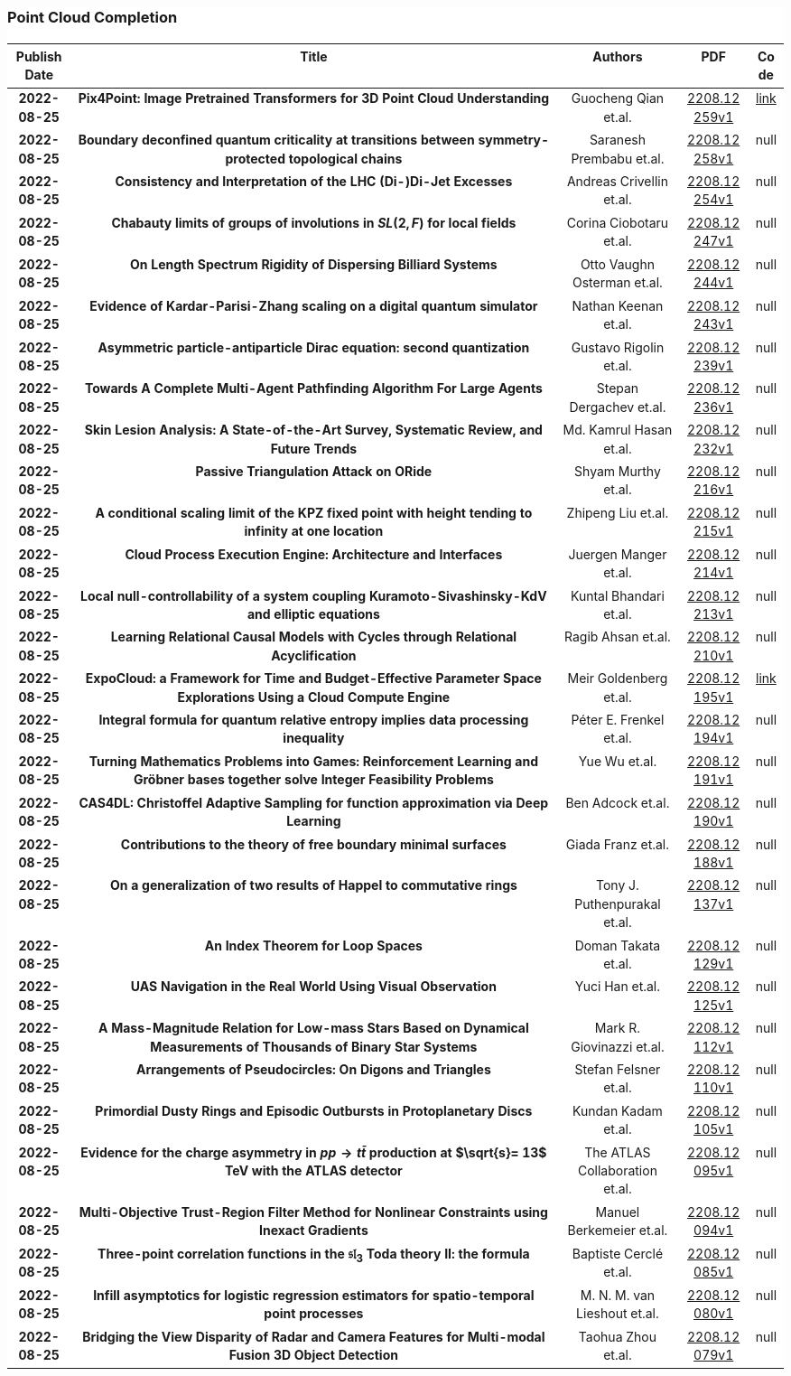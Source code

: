 ### Point Cloud Completion
|Publish Date|Title|Authors|PDF|Code|
| :---: | :---: | :---: | :---: | :---: |
|**2022-08-25**|**Pix4Point: Image Pretrained Transformers for 3D Point Cloud Understanding**|Guocheng Qian et.al.|[2208.12259v1](http://arxiv.org/abs/2208.12259v1)|[link](https://github.com/guochengqian/pix4point)|
|**2022-08-25**|**Boundary deconfined quantum criticality at transitions between symmetry-protected topological chains**|Saranesh Prembabu et.al.|[2208.12258v1](http://arxiv.org/abs/2208.12258v1)|null|
|**2022-08-25**|**Consistency and Interpretation of the LHC (Di-)Di-Jet Excesses**|Andreas Crivellin et.al.|[2208.12254v1](http://arxiv.org/abs/2208.12254v1)|null|
|**2022-08-25**|**Chabauty limits of groups of involutions in $SL(2,F)$ for local fields**|Corina Ciobotaru et.al.|[2208.12247v1](http://arxiv.org/abs/2208.12247v1)|null|
|**2022-08-25**|**On Length Spectrum Rigidity of Dispersing Billiard Systems**|Otto Vaughn Osterman et.al.|[2208.12244v1](http://arxiv.org/abs/2208.12244v1)|null|
|**2022-08-25**|**Evidence of Kardar-Parisi-Zhang scaling on a digital quantum simulator**|Nathan Keenan et.al.|[2208.12243v1](http://arxiv.org/abs/2208.12243v1)|null|
|**2022-08-25**|**Asymmetric particle-antiparticle Dirac equation: second quantization**|Gustavo Rigolin et.al.|[2208.12239v1](http://arxiv.org/abs/2208.12239v1)|null|
|**2022-08-25**|**Towards A Complete Multi-Agent Pathfinding Algorithm For Large Agents**|Stepan Dergachev et.al.|[2208.12236v1](http://arxiv.org/abs/2208.12236v1)|null|
|**2022-08-25**|**Skin Lesion Analysis: A State-of-the-Art Survey, Systematic Review, and Future Trends**|Md. Kamrul Hasan et.al.|[2208.12232v1](http://arxiv.org/abs/2208.12232v1)|null|
|**2022-08-25**|**Passive Triangulation Attack on ORide**|Shyam Murthy et.al.|[2208.12216v1](http://arxiv.org/abs/2208.12216v1)|null|
|**2022-08-25**|**A conditional scaling limit of the KPZ fixed point with height tending to infinity at one location**|Zhipeng Liu et.al.|[2208.12215v1](http://arxiv.org/abs/2208.12215v1)|null|
|**2022-08-25**|**Cloud Process Execution Engine: Architecture and Interfaces**|Juergen Manger et.al.|[2208.12214v1](http://arxiv.org/abs/2208.12214v1)|null|
|**2022-08-25**|**Local null-controllability of a system coupling Kuramoto-Sivashinsky-KdV and elliptic equations**|Kuntal Bhandari et.al.|[2208.12213v1](http://arxiv.org/abs/2208.12213v1)|null|
|**2022-08-25**|**Learning Relational Causal Models with Cycles through Relational Acyclification**|Ragib Ahsan et.al.|[2208.12210v1](http://arxiv.org/abs/2208.12210v1)|null|
|**2022-08-25**|**ExpoCloud: a Framework for Time and Budget-Effective Parameter Space Explorations Using a Cloud Compute Engine**|Meir Goldenberg et.al.|[2208.12195v1](http://arxiv.org/abs/2208.12195v1)|[link](https://github.com/mgoldenbe/expocloud)|
|**2022-08-25**|**Integral formula for quantum relative entropy implies data processing inequality**|Péter E. Frenkel et.al.|[2208.12194v1](http://arxiv.org/abs/2208.12194v1)|null|
|**2022-08-25**|**Turning Mathematics Problems into Games: Reinforcement Learning and Gröbner bases together solve Integer Feasibility Problems**|Yue Wu et.al.|[2208.12191v1](http://arxiv.org/abs/2208.12191v1)|null|
|**2022-08-25**|**CAS4DL: Christoffel Adaptive Sampling for function approximation via Deep Learning**|Ben Adcock et.al.|[2208.12190v1](http://arxiv.org/abs/2208.12190v1)|null|
|**2022-08-25**|**Contributions to the theory of free boundary minimal surfaces**|Giada Franz et.al.|[2208.12188v1](http://arxiv.org/abs/2208.12188v1)|null|
|**2022-08-25**|**On a generalization of two results of Happel to commutative rings**|Tony J. Puthenpurakal et.al.|[2208.12137v1](http://arxiv.org/abs/2208.12137v1)|null|
|**2022-08-25**|**An Index Theorem for Loop Spaces**|Doman Takata et.al.|[2208.12129v1](http://arxiv.org/abs/2208.12129v1)|null|
|**2022-08-25**|**UAS Navigation in the Real World Using Visual Observation**|Yuci Han et.al.|[2208.12125v1](http://arxiv.org/abs/2208.12125v1)|null|
|**2022-08-25**|**A Mass-Magnitude Relation for Low-mass Stars Based on Dynamical Measurements of Thousands of Binary Star Systems**|Mark R. Giovinazzi et.al.|[2208.12112v1](http://arxiv.org/abs/2208.12112v1)|null|
|**2022-08-25**|**Arrangements of Pseudocircles: On Digons and Triangles**|Stefan Felsner et.al.|[2208.12110v1](http://arxiv.org/abs/2208.12110v1)|null|
|**2022-08-25**|**Primordial Dusty Rings and Episodic Outbursts in Protoplanetary Discs**|Kundan Kadam et.al.|[2208.12105v1](http://arxiv.org/abs/2208.12105v1)|null|
|**2022-08-25**|**Evidence for the charge asymmetry in $pp \rightarrow t\bar{t}$ production at $\sqrt{s}= 13$ TeV with the ATLAS detector**|The ATLAS Collaboration et.al.|[2208.12095v1](http://arxiv.org/abs/2208.12095v1)|null|
|**2022-08-25**|**Multi-Objective Trust-Region Filter Method for Nonlinear Constraints using Inexact Gradients**|Manuel Berkemeier et.al.|[2208.12094v1](http://arxiv.org/abs/2208.12094v1)|null|
|**2022-08-25**|**Three-point correlation functions in the $\mathfrak{sl}_3$ Toda theory II: the formula**|Baptiste Cerclé et.al.|[2208.12085v1](http://arxiv.org/abs/2208.12085v1)|null|
|**2022-08-25**|**Infill asymptotics for logistic regression estimators for spatio-temporal point processes**|M. N. M. van Lieshout et.al.|[2208.12080v1](http://arxiv.org/abs/2208.12080v1)|null|
|**2022-08-25**|**Bridging the View Disparity of Radar and Camera Features for Multi-modal Fusion 3D Object Detection**|Taohua Zhou et.al.|[2208.12079v1](http://arxiv.org/abs/2208.12079v1)|null|
